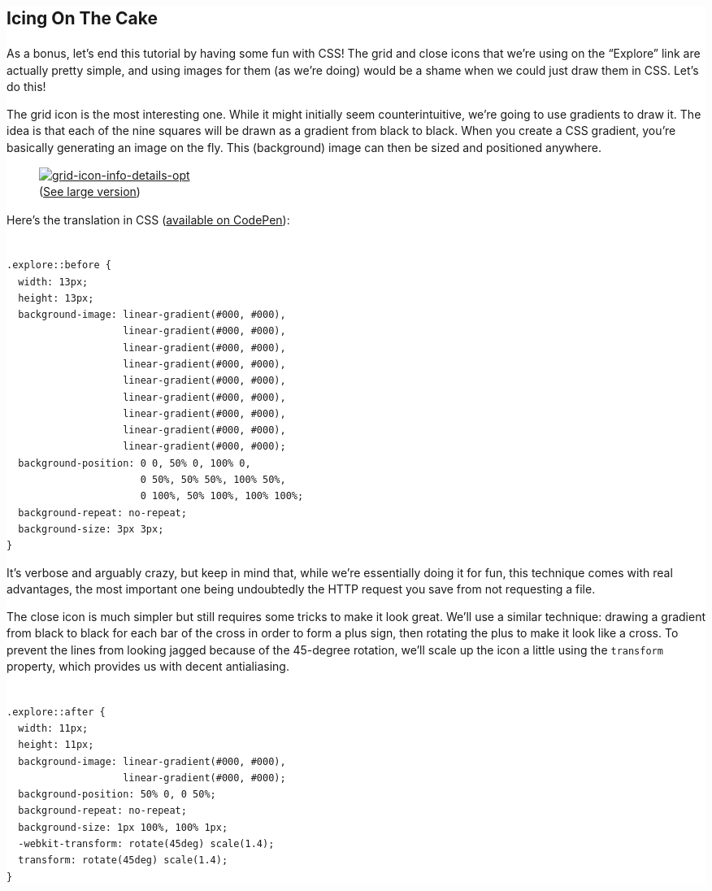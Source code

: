 ## Icing On The Cake

As a bonus, let’s end this tutorial by having some fun with CSS! The grid and close icons that we’re using on the “Explore” link are actually pretty simple, and using images for them (as we’re doing) would be a shame when we could just draw them in CSS. Let’s do this!

The grid icon is the most interesting one. While it might initially seem counterintuitive, we’re going to use gradients to draw it. The idea is that each of the nine squares will be drawn as a gradient from black to black. When you create a CSS gradient, you’re basically generating an image on the fly. This (background) image can then be sized and positioned anywhere.</p>

<figure><a href="https://archive.smashing.media/assets/344dbf88-fdf9-42bb-adb4-46f01eedd629/8311e49a-abf7-4ee4-9c41-427218c40692/grid-icon-info-details-large-preview.png"><img loading="lazy" decoding="async" src="https://archive.smashing.media/assets/344dbf88-fdf9-42bb-adb4-46f01eedd629/817f7866-5647-4bd6-a1e9-3fa46b558cae/grid-icon-info-details-opt.png" alt="grid-icon-info-details-opt" width="500" height="164" /></a><figcaption>(<a href="https://archive.smashing.media/assets/344dbf88-fdf9-42bb-adb4-46f01eedd629/8311e49a-abf7-4ee4-9c41-427218c40692/grid-icon-info-details-large-preview.png">See large version</a>)</figcaption></figure>

Here’s the translation in CSS ([available on CodePen](https://codepen.io/bdc/pen/emYpGJ)):

<pre><code class="language-css">
.explore::before {
  width: 13px;
  height: 13px;
  background-image: linear-gradient(#000, #000),
                    linear-gradient(#000, #000),
                    linear-gradient(#000, #000),
                    linear-gradient(#000, #000),
                    linear-gradient(#000, #000),
                    linear-gradient(#000, #000),
                    linear-gradient(#000, #000),
                    linear-gradient(#000, #000),
                    linear-gradient(#000, #000);
  background-position: 0 0, 50% 0, 100% 0,
                       0 50%, 50% 50%, 100% 50%,
                       0 100%, 50% 100%, 100% 100%;
  background-repeat: no-repeat;
  background-size: 3px 3px;
}
</code></pre>

It’s verbose and arguably crazy, but keep in mind that, while we’re essentially doing it for fun, this technique comes with real advantages, the most important one being undoubtedly the HTTP request you save from not requesting a file.

The close icon is much simpler but still requires some tricks to make it look great. We’ll use a similar technique: drawing a gradient from black to black for each bar of the cross in order to form a plus sign, then rotating the plus to make it look like a cross. To prevent the lines from looking jagged because of the 45-degree rotation, we’ll scale up the icon a little using the `transform` property, which provides us with decent antialiasing.</p>

<pre><code class="language-css">
.explore::after {
  width: 11px;
  height: 11px;
  background-image: linear-gradient(#000, #000),
                    linear-gradient(#000, #000);
  background-position: 50% 0, 0 50%;
  background-repeat: no-repeat;
  background-size: 1px 100%, 100% 1px;
  -webkit-transform: rotate(45deg) scale(1.4);
  transform: rotate(45deg) scale(1.4);
}
</code></pre>
